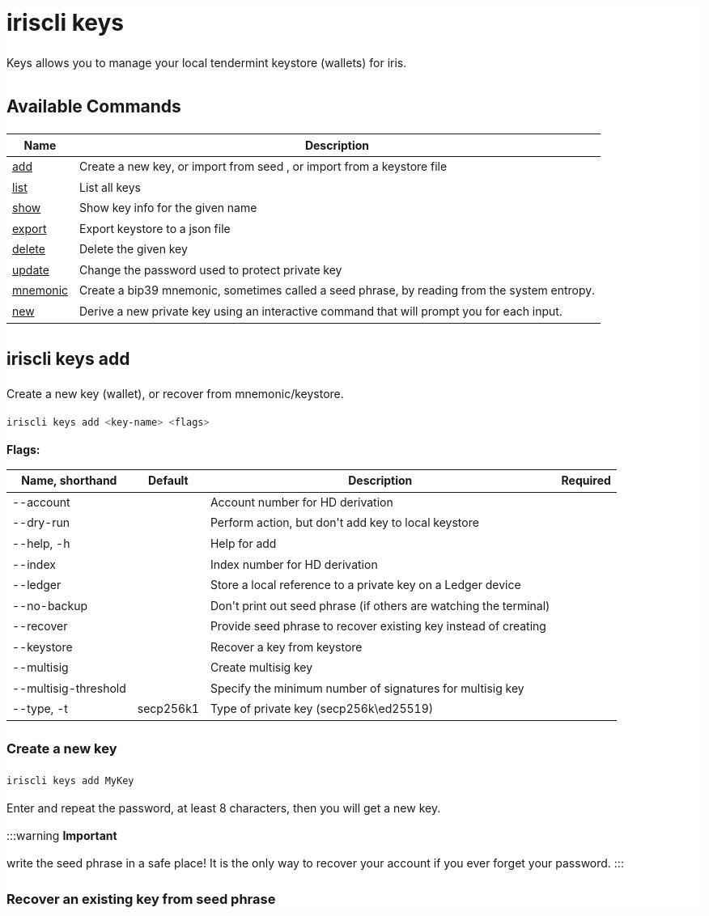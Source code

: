 # iriscli keys

Keys allows you to manage your local tendermint keystore (wallets) for iris.

## Available Commands

| Name                               | Description                                                                                  |
| ---------------------------------- | -------------------------------------------------------------------------------------------- |
| [add](#iriscli-keys-add)           | Create a new key, or import from seed , or import from a keystore file                       |
| [list](#iriscli-keys-list)         | List all keys                                                                                |
| [show](#iriscli-keys-show)         | Show key info for the given name                                                             |
| [export](#iriscli-keys-export)     | Export keystore to a json file                                                               |
| [delete](#iriscli-keys-delete)     | Delete the given key                                                                         |
| [update](#iriscli-keys-update)     | Change the password used to protect private key                                              |
| [mnemonic](#iriscli-keys-mnemonic) | Create a bip39 mnemonic, sometimes called a seed phrase, by reading from the system entropy. |
| [new](#iriscli-keys-new)           | Derive a new private key using an interactive command that will prompt you for each input.   |

## iriscli keys add

Create a new key (wallet), or recover from mnemonic/keystore.

```bash
iriscli keys add <key-name> <flags>
```

**Flags:**

| Name, shorthand      | Default   | Description                                                       | Required |
| -------------------- | --------- | ----------------------------------------------------------------- | -------- |
| --account            |           | Account number for HD derivation                                  |          |
| --dry-run            |           | Perform action, but don't add key to local keystore               |          |
| --help, -h           |           | Help for add                                                      |          |
| --index              |           | Index number for HD derivation                                    |          |
| --ledger             |           | Store a local reference to a private key on a Ledger device       |          |
| --no-backup          |           | Don't print out seed phrase (if others are watching the terminal) |          |
| --recover            |           | Provide seed phrase to recover existing key instead of creating   |          |
| --keystore           |           | Recover a key from keystore                                       |          |
| --multisig           |           | Create multisig key                                               |          |
| --multisig-threshold |           | Specify the minimum number of signatures for multisig key         |          |
| --type, -t           | secp256k1 | Type of private key (secp256k\ed25519)                            |          |

### Create a new key

```bash
iriscli keys add MyKey
```

Enter and repeat the password, at least 8 characters, then you will get a new key.

:::warning
**Important**

write the seed phrase in a safe place! It is the only way to recover your account if you ever forget your password.
:::

### Recover an existing key from seed phrase
